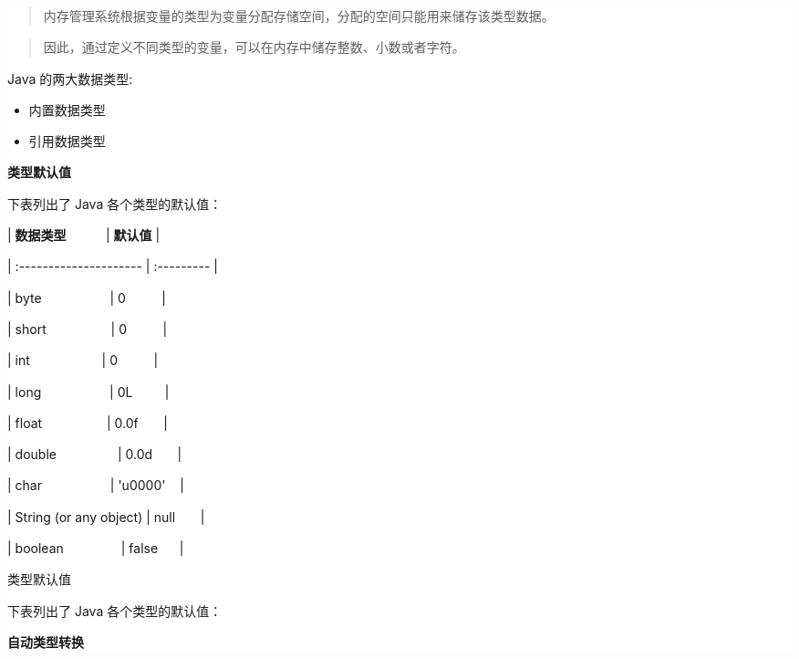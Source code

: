>

> 内存管理系统根据变量的类型为变量分配存储空间，分配的空间只能用来储存该类型数据。

>

> 因此，通过定义不同类型的变量，可以在内存中储存整数、小数或者字符。

  

Java 的两大数据类型:

  

+ 内置数据类型

  

+ 引用数据类型

  

  

**类型默认值**

  

下表列出了 Java 各个类型的默认值：

  

| **数据类型**           | **默认值** |

| :--------------------- | :--------- |

| byte                   | 0          |

| short                  | 0          |

| int                    | 0          |

| long                   | 0L         |

| float                  | 0.0f       |

| double                 | 0.0d       |

| char                   | 'u0000'    |

| String (or any object) | null       |

| boolean                | false      |

类型默认值

下表列出了 Java 各个类型的默认值：

  

**自动类型转换**
